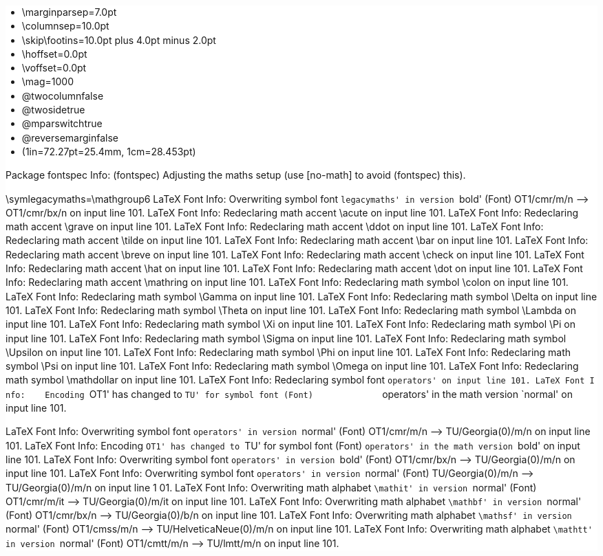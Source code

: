 * \marginparsep=7.0pt
* \columnsep=10.0pt
* \skip\footins=10.0pt plus 4.0pt minus 2.0pt
* \hoffset=0.0pt
* \voffset=0.0pt
* \mag=1000
* \@twocolumnfalse
* \@twosidetrue
* \@mparswitchtrue
* \@reversemarginfalse
* (1in=72.27pt=25.4mm, 1cm=28.453pt)


Package fontspec Info: 
(fontspec)             Adjusting the maths setup (use [no-math] to avoid
(fontspec)             this).

\symlegacymaths=\mathgroup6
LaTeX Font Info:    Overwriting symbol font `legacymaths' in version `bold'
(Font)                  OT1/cmr/m/n --> OT1/cmr/bx/n on input line 101.
LaTeX Font Info:    Redeclaring math accent \acute on input line 101.
LaTeX Font Info:    Redeclaring math accent \grave on input line 101.
LaTeX Font Info:    Redeclaring math accent \ddot on input line 101.
LaTeX Font Info:    Redeclaring math accent \tilde on input line 101.
LaTeX Font Info:    Redeclaring math accent \bar on input line 101.
LaTeX Font Info:    Redeclaring math accent \breve on input line 101.
LaTeX Font Info:    Redeclaring math accent \check on input line 101.
LaTeX Font Info:    Redeclaring math accent \hat on input line 101.
LaTeX Font Info:    Redeclaring math accent \dot on input line 101.
LaTeX Font Info:    Redeclaring math accent \mathring on input line 101.
LaTeX Font Info:    Redeclaring math symbol \colon on input line 101.
LaTeX Font Info:    Redeclaring math symbol \Gamma on input line 101.
LaTeX Font Info:    Redeclaring math symbol \Delta on input line 101.
LaTeX Font Info:    Redeclaring math symbol \Theta on input line 101.
LaTeX Font Info:    Redeclaring math symbol \Lambda on input line 101.
LaTeX Font Info:    Redeclaring math symbol \Xi on input line 101.
LaTeX Font Info:    Redeclaring math symbol \Pi on input line 101.
LaTeX Font Info:    Redeclaring math symbol \Sigma on input line 101.
LaTeX Font Info:    Redeclaring math symbol \Upsilon on input line 101.
LaTeX Font Info:    Redeclaring math symbol \Phi on input line 101.
LaTeX Font Info:    Redeclaring math symbol \Psi on input line 101.
LaTeX Font Info:    Redeclaring math symbol \Omega on input line 101.
LaTeX Font Info:    Redeclaring math symbol \mathdollar on input line 101.
LaTeX Font Info:    Redeclaring symbol font `operators' on input line 101.
LaTeX Font Info:    Encoding `OT1' has changed to `TU' for symbol font
(Font)              `operators' in the math version `normal' on input line 101.

LaTeX Font Info:    Overwriting symbol font `operators' in version `normal'
(Font)                  OT1/cmr/m/n --> TU/Georgia(0)/m/n on input line 101.
LaTeX Font Info:    Encoding `OT1' has changed to `TU' for symbol font
(Font)              `operators' in the math version `bold' on input line 101.
LaTeX Font Info:    Overwriting symbol font `operators' in version `bold'
(Font)                  OT1/cmr/bx/n --> TU/Georgia(0)/m/n on input line 101.
LaTeX Font Info:    Overwriting symbol font `operators' in version `normal'
(Font)                  TU/Georgia(0)/m/n --> TU/Georgia(0)/m/n on input line 1
01.
LaTeX Font Info:    Overwriting math alphabet `\mathit' in version `normal'
(Font)                  OT1/cmr/m/it --> TU/Georgia(0)/m/it on input line 101.
LaTeX Font Info:    Overwriting math alphabet `\mathbf' in version `normal'
(Font)                  OT1/cmr/bx/n --> TU/Georgia(0)/b/n on input line 101.
LaTeX Font Info:    Overwriting math alphabet `\mathsf' in version `normal'
(Font)                  OT1/cmss/m/n --> TU/HelveticaNeue(0)/m/n on input line 
101.
LaTeX Font Info:    Overwriting math alphabet `\mathtt' in version `normal'
(Font)                  OT1/cmtt/m/n --> TU/lmtt/m/n on input line 101.